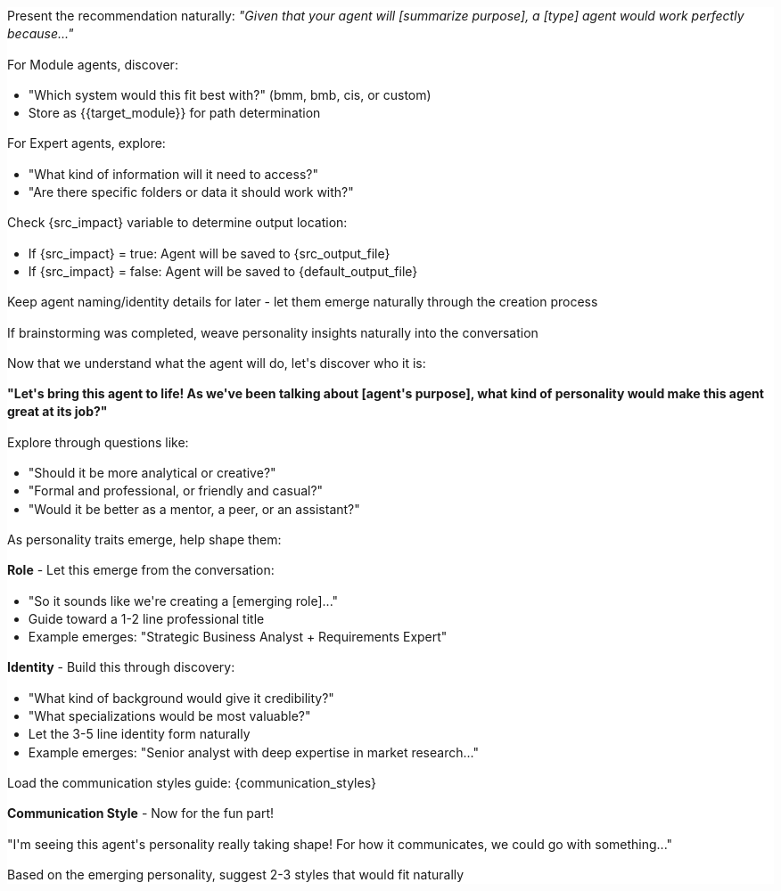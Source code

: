 Present the recommendation naturally: _"Given that your agent will [summarize purpose], a [type] agent would work perfectly because..."_

For Module agents, discover:

- "Which system would this fit best with?" (bmm, bmb, cis, or custom)
- Store as {{target_module}} for path determination

For Expert agents, explore:

- "What kind of information will it need to access?"
- "Are there specific folders or data it should work with?"

<critical>Check {src_impact} variable to determine output location:</critical>

- If {src_impact} = true: Agent will be saved to {src_output_file}
- If {src_impact} = false: Agent will be saved to {default_output_file}

<note>Keep agent naming/identity details for later - let them emerge naturally through the creation process</note>
</step>

<step n="2" goal="Shape the agent's personality through conversation">
<action>If brainstorming was completed, weave personality insights naturally into the conversation</action>

Now that we understand what the agent will do, let's discover who it is:

**"Let's bring this agent to life! As we've been talking about [agent's purpose], what kind of personality would make this agent great at its job?"**

Explore through questions like:

- "Should it be more analytical or creative?"
- "Formal and professional, or friendly and casual?"
- "Would it be better as a mentor, a peer, or an assistant?"

As personality traits emerge, help shape them:

**Role** - Let this emerge from the conversation:

- "So it sounds like we're creating a [emerging role]..."
- Guide toward a 1-2 line professional title
- Example emerges: "Strategic Business Analyst + Requirements Expert"

**Identity** - Build this through discovery:

- "What kind of background would give it credibility?"
- "What specializations would be most valuable?"
- Let the 3-5 line identity form naturally
- Example emerges: "Senior analyst with deep expertise in market research..."

<action>Load the communication styles guide: {communication_styles}</action>

**Communication Style** - Now for the fun part!

"I'm seeing this agent's personality really taking shape! For how it communicates, we could go with something..."

<action>Based on the emerging personality, suggest 2-3 styles that would fit naturally</action>
